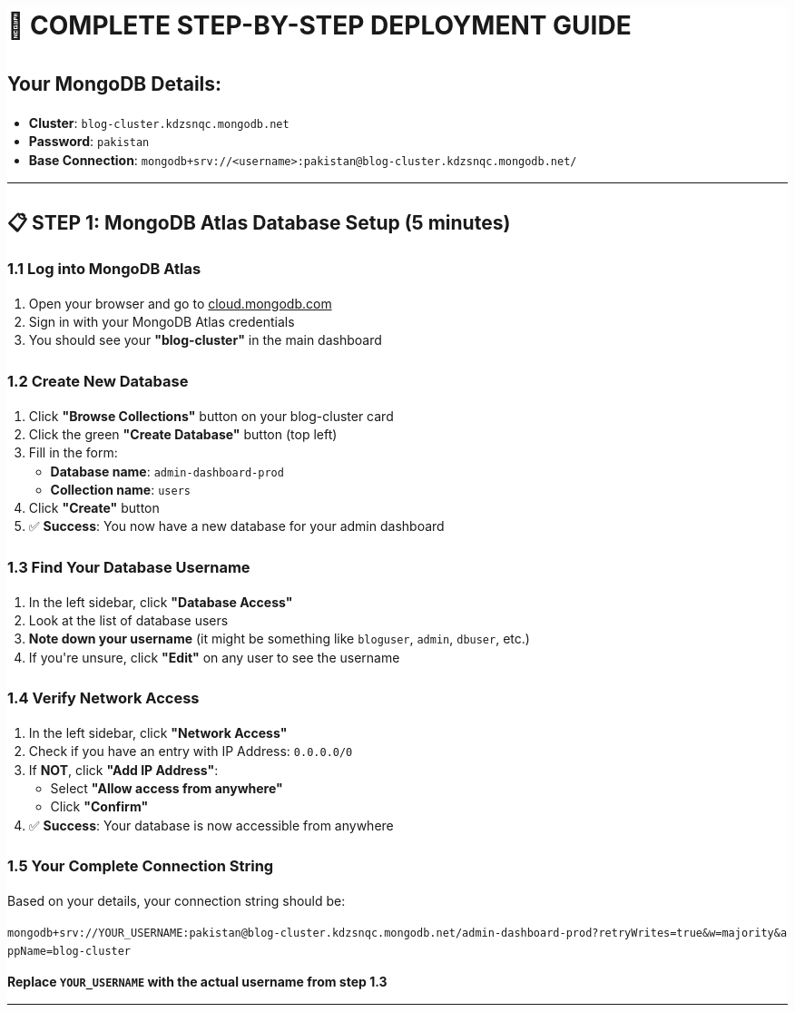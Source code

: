 # 🚀 **COMPLETE STEP-BY-STEP DEPLOYMENT GUIDE**

## **Your MongoDB Details:**
- **Cluster**: `blog-cluster.kdzsnqc.mongodb.net`
- **Password**: `pakistan` 
- **Base Connection**: `mongodb+srv://<username>:pakistan@blog-cluster.kdzsnqc.mongodb.net/`

---

## 📋 **STEP 1: MongoDB Atlas Database Setup (5 minutes)**

### **1.1 Log into MongoDB Atlas**
1. Open your browser and go to [cloud.mongodb.com](https://cloud.mongodb.com)
2. Sign in with your MongoDB Atlas credentials
3. You should see your **"blog-cluster"** in the main dashboard

### **1.2 Create New Database**
1. Click **"Browse Collections"** button on your blog-cluster card
2. Click the green **"Create Database"** button (top left)
3. Fill in the form:
   - **Database name**: `admin-dashboard-prod`
   - **Collection name**: `users`
4. Click **"Create"** button
5. ✅ **Success**: You now have a new database for your admin dashboard

### **1.3 Find Your Database Username**
1. In the left sidebar, click **"Database Access"**
2. Look at the list of database users
3. **Note down your username** (it might be something like `bloguser`, `admin`, `dbuser`, etc.)
4. If you're unsure, click **"Edit"** on any user to see the username

### **1.4 Verify Network Access**
1. In the left sidebar, click **"Network Access"**
2. Check if you have an entry with IP Address: `0.0.0.0/0`
3. If **NOT**, click **"Add IP Address"**:
   - Select **"Allow access from anywhere"**
   - Click **"Confirm"**
4. ✅ **Success**: Your database is now accessible from anywhere

### **1.5 Your Complete Connection String**
Based on your details, your connection string should be:
```
mongodb+srv://YOUR_USERNAME:pakistan@blog-cluster.kdzsnqc.mongodb.net/admin-dashboard-prod?retryWrites=true&w=majority&appName=blog-cluster
```
**Replace `YOUR_USERNAME` with the actual username from step 1.3**

---
